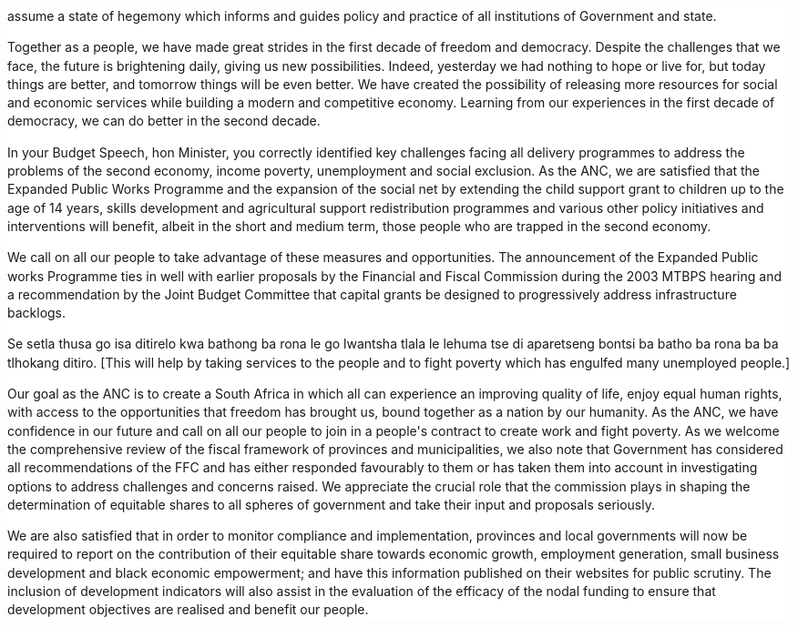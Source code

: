 assume a state of hegemony which informs and guides policy and  practice  of
all institutions of Government and state.

Together as a people, we have made great strides  in  the  first  decade  of
freedom and democracy. Despite the challenges that we face,  the  future  is
brightening daily, giving us new possibilities.  Indeed,  yesterday  we  had
nothing to hope or live for, but  today  things  are  better,  and  tomorrow
things will be even better. We have created  the  possibility  of  releasing
more resources for social and economic services while building a modern  and
competitive economy. Learning from our experiences in the  first  decade  of
democracy, we can do better in the second decade.

In  your  Budget  Speech,  hon  Minister,  you  correctly   identified   key
challenges facing all delivery programmes to address  the  problems  of  the
second economy, income poverty, unemployment and social  exclusion.  As  the
ANC, we are satisfied that the  Expanded  Public  Works  Programme  and  the
expansion of the  social  net  by  extending  the  child  support  grant  to
children up to the age of 14  years,  skills  development  and  agricultural
support redistribution programmes and various other policy  initiatives  and
interventions will benefit, albeit in  the  short  and  medium  term,  those
people who are trapped in the second economy.

We call  on  all  our  people  to  take  advantage  of  these  measures  and
opportunities. The announcement of the Expanded Public works Programme  ties
in well with earlier  proposals  by  the  Financial  and  Fiscal  Commission
during the 2003 MTBPS hearing and  a  recommendation  by  the  Joint  Budget
Committee  that  capital  grants  be  designed  to   progressively   address
infrastructure backlogs.

Se setla thusa go isa ditirelo kwa bathong ba rona le go lwantsha  tlala  le
lehuma tse di aparetseng bontsi ba batho ba  rona  ba  ba  tlhokang  ditiro.
[This will help by taking services to the people and to fight poverty  which
has engulfed many unemployed people.]

Our goal as the ANC is to create a South Africa in which all can  experience
an improving quality of life, enjoy equal human rights, with access  to  the
opportunities that freedom has brought us, bound together  as  a  nation  by
our humanity.
As the ANC, we have confidence in our future and call on all our  people  to
join in a people's contract to create work and fight poverty. As we  welcome
the  comprehensive  review  of  the  fiscal  framework  of   provinces   and
municipalities,  we  also  note   that   Government   has   considered   all
recommendations of the FFC and has either responded favourably  to  them  or
has taken them into account in investigating options to  address  challenges
and concerns raised. We appreciate the  crucial  role  that  the  commission
plays in shaping the determination of equitable shares  to  all  spheres  of
government and take their input and proposals seriously.

We  are  also  satisfied  that  in   order   to   monitor   compliance   and
implementation, provinces and local governments  will  now  be  required  to
report on  the  contribution  of  their  equitable  share  towards  economic
growth,  employment  generation,  small  business  development   and   black
economic empowerment; and have this information published on their  websites
for public scrutiny. The  inclusion  of  development  indicators  will  also
assist in the evaluation of the efficacy of  the  nodal  funding  to  ensure
that development objectives are realised and benefit our people.

